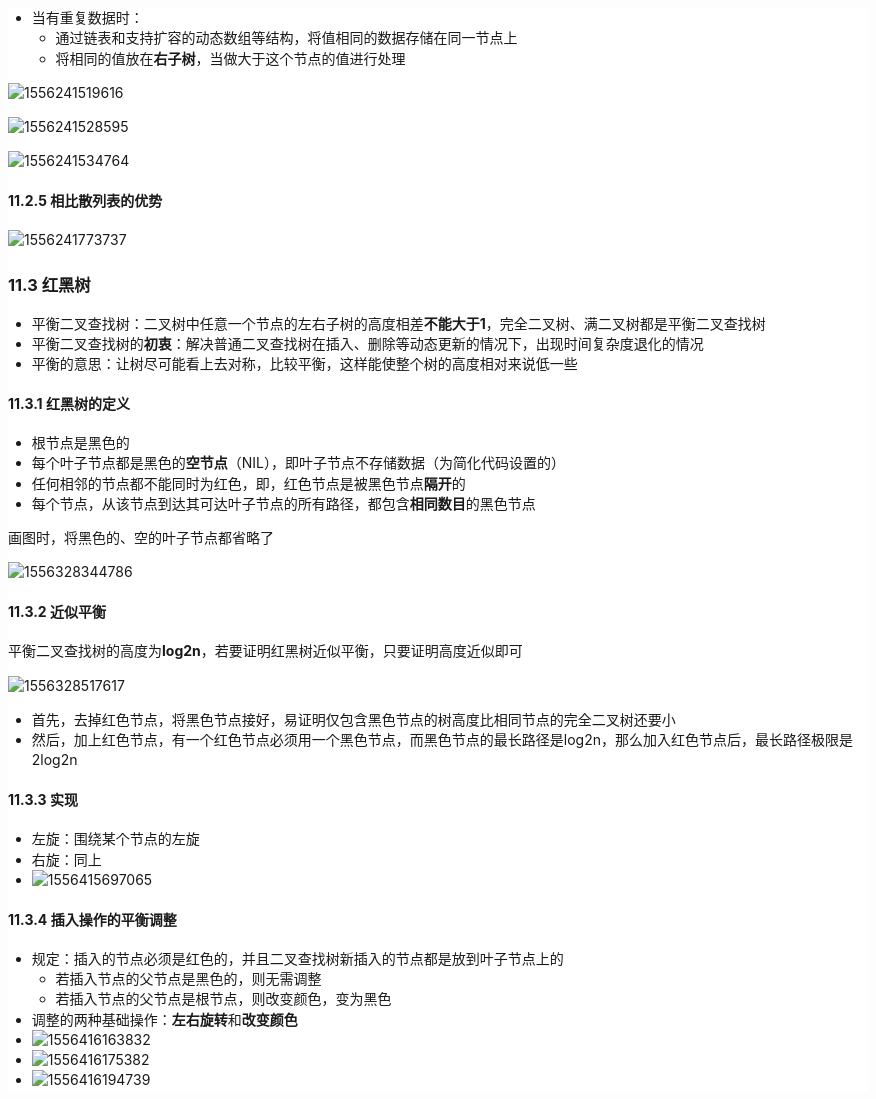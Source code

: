 * 当有重复数据时：
  * 通过链表和支持扩容的动态数组等结构，将值相同的数据存储在同一节点上
  * 将相同的值放在**右子树**，当做大于这个节点的值进行处理

![1556241519616](C:\Users\nihaopeng\AppData\Roaming\Typora\typora-user-images\1556241519616.png)

![1556241528595](C:\Users\nihaopeng\AppData\Roaming\Typora\typora-user-images\1556241528595.png)

![1556241534764](C:\Users\nihaopeng\AppData\Roaming\Typora\typora-user-images\1556241534764.png)

#### 11.2.5 相比散列表的优势

![1556241773737](C:\Users\nihaopeng\AppData\Roaming\Typora\typora-user-images\1556241773737.png)

### 11.3 红黑树

* 平衡二叉查找树：二叉树中任意一个节点的左右子树的高度相差**不能大于1**，完全二叉树、满二叉树都是平衡二叉查找树
* 平衡二叉查找树的**初衷**：解决普通二叉查找树在插入、删除等动态更新的情况下，出现时间复杂度退化的情况
* 平衡的意思：让树尽可能看上去对称，比较平衡，这样能使整个树的高度相对来说低一些

#### 11.3.1 红黑树的定义

* 根节点是黑色的
* 每个叶子节点都是黑色的**空节点**（NIL），即叶子节点不存储数据（为简化代码设置的）
* 任何相邻的节点都不能同时为红色，即，红色节点是被黑色节点**隔开**的
* 每个节点，从该节点到达其可达叶子节点的所有路径，都包含**相同数目**的黑色节点

画图时，将黑色的、空的叶子节点都省略了

![1556328344786](C:\Users\nihaopeng\AppData\Roaming\Typora\typora-user-images\1556328344786.png)

#### 11.3.2 近似平衡

平衡二叉查找树的高度为**log2n**，若要证明红黑树近似平衡，只要证明高度近似即可

![1556328517617](C:\Users\nihaopeng\AppData\Roaming\Typora\typora-user-images\1556328517617.png)

* 首先，去掉红色节点，将黑色节点接好，易证明仅包含黑色节点的树高度比相同节点的完全二叉树还要小
* 然后，加上红色节点，有一个红色节点必须用一个黑色节点，而黑色节点的最长路径是log2n，那么加入红色节点后，最长路径极限是2log2n

#### 11.3.3 实现

* 左旋：围绕某个节点的左旋
* 右旋：同上
* ![1556415697065](C:\Users\nihaopeng\AppData\Roaming\Typora\typora-user-images\1556415697065.png)

#### 11.3.4 插入操作的平衡调整

* 规定：插入的节点必须是红色的，并且二叉查找树新插入的节点都是放到叶子节点上的
  * 若插入节点的父节点是黑色的，则无需调整
  * 若插入节点的父节点是根节点，则改变颜色，变为黑色
* 调整的两种基础操作：**左右旋转**和**改变颜色**
* ![1556416163832](C:\Users\nihaopeng\AppData\Roaming\Typora\typora-user-images\1556416163832.png)
* ![1556416175382](C:\Users\nihaopeng\AppData\Roaming\Typora\typora-user-images\1556416175382.png)
* ![1556416194739](C:\Users\nihaopeng\AppData\Roaming\Typora\typora-user-images\1556416194739.png)
